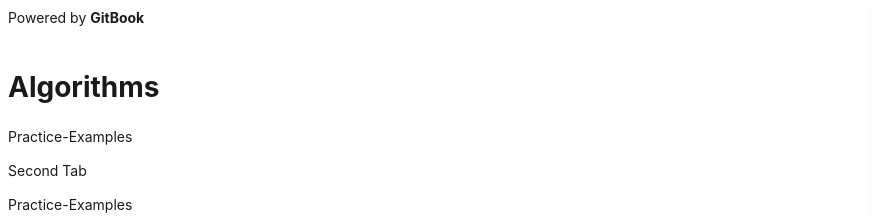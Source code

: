 <a href="https://www.gitbook.com/?utm_source=content&amp;utm_medium=trademark&amp;utm_campaign=bryan-guner" class="reset-3c756112--trademark-a8da4b94"></a>

<span class="text-4505230f--TextH200-a3425406--textUIFamily-5ebd8e40">Powered by **GitBook**</span>

<span class="text-4505230f--DisplayH900-bfb998fa--textContentFamily-49a318e1">Algorithms</span>
===============================================================================================

<span class="text-4505230f--UIH300-2063425d--textUIFamily-5ebd8e40--text-8ee2c8b2"></span>

<span class="text-4505230f--UIH300-2063425d--textContentFamily-49a318e1">Practice-Examples</span>

<span class="text-4505230f--UIH300-2063425d--textContentFamily-49a318e1">Second Tab</span>

<span class="text-4505230f--UIH300-2063425d--textContentFamily-49a318e1">Practice-Examples</span>
